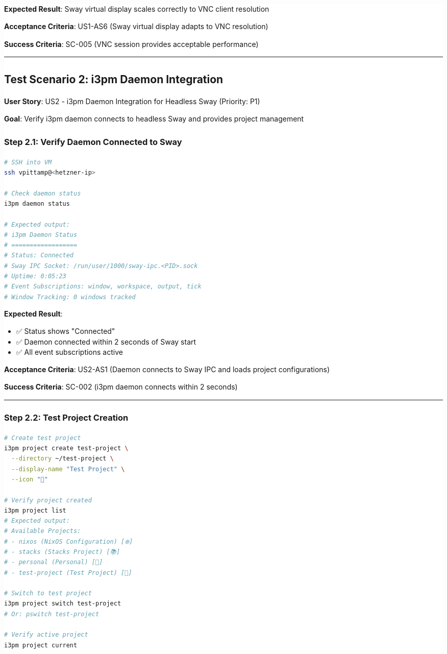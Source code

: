 **Expected Result**: Sway virtual display scales correctly to VNC client resolution

**Acceptance Criteria**: US1-AS6 (Sway virtual display adapts to VNC resolution)

**Success Criteria**: SC-005 (VNC session provides acceptable performance)

---

## Test Scenario 2: i3pm Daemon Integration

**User Story**: US2 - i3pm Daemon Integration for Headless Sway (Priority: P1)

**Goal**: Verify i3pm daemon connects to headless Sway and provides project management

### Step 2.1: Verify Daemon Connected to Sway

```bash
# SSH into VM
ssh vpittamp@<hetzner-ip>

# Check daemon status
i3pm daemon status

# Expected output:
# i3pm Daemon Status
# ==================
# Status: Connected
# Sway IPC Socket: /run/user/1000/sway-ipc.<PID>.sock
# Uptime: 0:05:23
# Event Subscriptions: window, workspace, output, tick
# Window Tracking: 0 windows tracked
```

**Expected Result**:
- ✅ Status shows "Connected"
- ✅ Daemon connected within 2 seconds of Sway start
- ✅ All event subscriptions active

**Acceptance Criteria**: US2-AS1 (Daemon connects to Sway IPC and loads project configurations)

**Success Criteria**: SC-002 (i3pm daemon connects within 2 seconds)

---

### Step 2.2: Test Project Creation

```bash
# Create test project
i3pm project create test-project \
  --directory ~/test-project \
  --display-name "Test Project" \
  --icon "🧪"

# Verify project created
i3pm project list
# Expected output:
# Available Projects:
# - nixos (NixOS Configuration) [❄️]
# - stacks (Stacks Project) [📚]
# - personal (Personal) [👤]
# - test-project (Test Project) [🧪]

# Switch to test project
i3pm project switch test-project
# Or: pswitch test-project

# Verify active project
i3pm project current
```